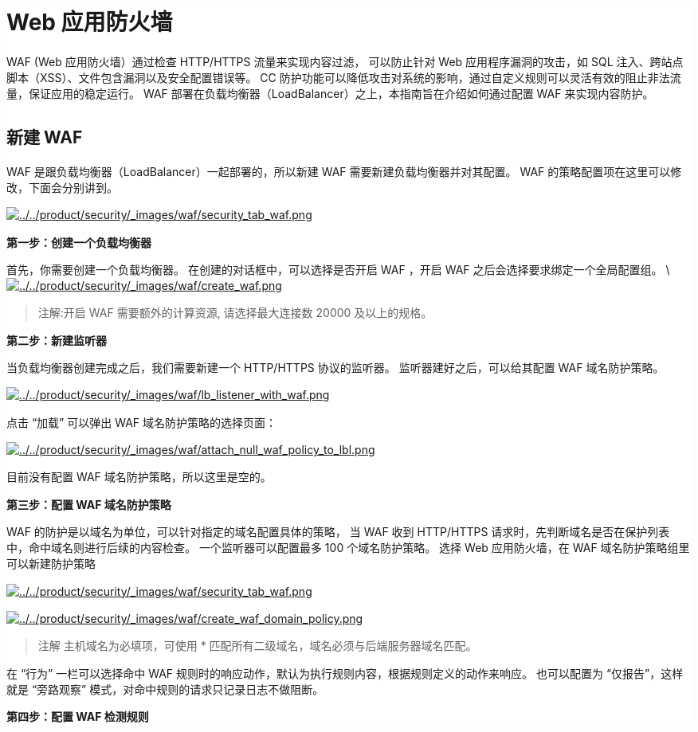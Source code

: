 ---
---

# Web 应用防火墙

WAF (Web 应用防火墙）通过检查 HTTP/HTTPS 流量来实现内容过滤， 可以防止针对 Web 应用程序漏洞的攻击，如 SQL 注入、跨站点脚本（XSS）、文件包含漏洞以及安全配置错误等。 CC 防护功能可以降低攻击对系统的影响，通过自定义规则可以灵活有效的阻止非法流量，保证应用的稳定运行。 WAF 部署在负载均衡器（LoadBalancer）之上，本指南旨在介绍如何通过配置 WAF 来实现内容防护。

## 新建 WAF

WAF 是跟负载均衡器（LoadBalancer）一起部署的，所以新建 WAF 需要新建负载均衡器并对其配置。 WAF 的策略配置项在这里可以修改，下面会分别讲到。

 [![../../product/security/_images/waf/security_tab_waf.png](../../product/security/_images/waf/security_tab_waf.png)](../../product/security/_images/waf/security_tab_waf.png)

**第一步：创建一个负载均衡器**


首先，你需要创建一个负载均衡器。 在创建的对话框中，可以选择是否开启 WAF ，开启 WAF 之后会选择要求绑定一个全局配置组。
\ [![../../product/security/_images/waf/create_waf.png](../../product/security/_images/waf/create_waf.png)](../../product/security/_images/waf/create_waf.png)

> 注解:开启 WAF 需要额外的计算资源, 请选择最大连接数 20000 及以上的规格。


**第二步：新建监听器**

当负载均衡器创建完成之后，我们需要新建一个 HTTP/HTTPS 协议的监听器。 监听器建好之后，可以给其配置 WAF 域名防护策略。

 [![../../product/security/_images/waf/lb_listener_with_waf.png](../../product/security/_images/waf/lb_listener_with_waf.png)](../../product/security/_images/waf/lb_listener_with_waf.png)

点击 “加载” 可以弹出 WAF 域名防护策略的选择页面：

 [![../../product/security/_images/waf/attach_null_waf_policy_to_lbl.png](../../product/security/_images/waf/attach_null_waf_policy_to_lbl.png)](../../product/security/_images/waf/attach_null_waf_policy_to_lbl.png)

目前没有配置 WAF 域名防护策略，所以这里是空的。


**第三步：配置 WAF 域名防护策略**

WAF 的防护是以域名为单位，可以针对指定的域名配置具体的策略， 当 WAF 收到 HTTP/HTTPS 请求时，先判断域名是否在保护列表中，命中域名则进行后续的内容检查。 一个监听器可以配置最多 100 个域名防护策略。 选择 Web 应用防火墙，在 WAF 域名防护策略组里可以新建防护策略

 [![../../product/security/_images/waf/security_tab_waf.png](../../product/security/_images/waf/security_tab_waf.png)](../../product/security/_images/waf/security_tab_waf.png)

  [![../../product/security/_images/waf/create_waf_domain_policy.png](../../product/security/_images/waf/create_waf_domain_policy.png)](../../product/security/_images/waf/create_waf_domain_policy.png)


> 注解 主机域名为必填项，可使用 * 匹配所有二级域名，域名必须与后端服务器域名匹配。

 在 “行为” 一栏可以选择命中 WAF 规则时的响应动作，默认为执行规则内容，根据规则定义的动作来响应。 也可以配置为 “仅报告”，这样就是 “旁路观察” 模式，对命中规则的请求只记录日志不做阻断。


**第四步：配置 WAF 检测规则**
